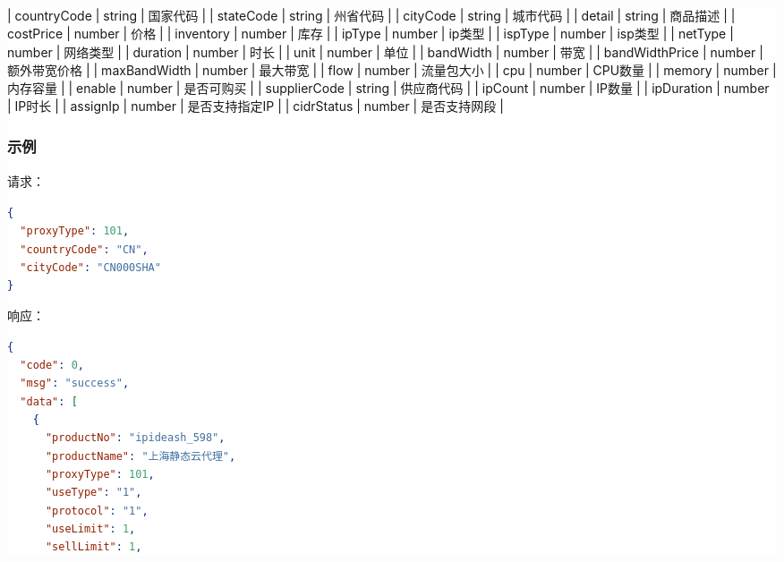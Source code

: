 | countryCode | string | 国家代码 |
| stateCode | string | 州省代码 |
| cityCode | string | 城市代码 |
| detail | string | 商品描述 |
| costPrice | number | 价格 |
| inventory | number | 库存 |
| ipType | number | ip类型 |
| ispType | number | isp类型 |
| netType | number | 网络类型 |
| duration | number | 时长 |
| unit | number | 单位 |
| bandWidth | number | 带宽 |
| bandWidthPrice | number | 额外带宽价格 |
| maxBandWidth | number | 最大带宽 |
| flow | number | 流量包大小 |
| cpu | number | CPU数量 |
| memory | number | 内存容量 |
| enable | number | 是否可购买 |
| supplierCode | string | 供应商代码 |
| ipCount | number | IP数量 |
| ipDuration | number | IP时长 |
| assignIp | number | 是否支持指定IP |
| cidrStatus | number | 是否支持网段 |

### 示例
请求：
```json
{
  "proxyType": 101,
  "countryCode": "CN",
  "cityCode": "CN000SHA"
}
```

响应：
```json
{
  "code": 0,
  "msg": "success",
  "data": [
    {
      "productNo": "ipideash_598",
      "productName": "上海静态云代理",
      "proxyType": 101,
      "useType": "1",
      "protocol": "1",
      "useLimit": 1,
      "sellLimit": 1,
```
